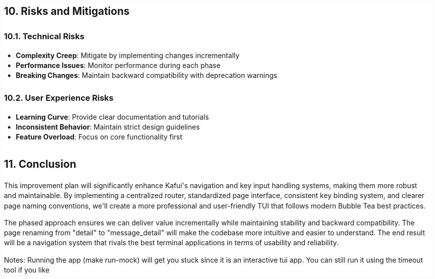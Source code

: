 ## 10. Risks and Mitigations

### 10.1. Technical Risks
- **Complexity Creep**: Mitigate by implementing changes incrementally
- **Performance Issues**: Monitor performance during each phase
- **Breaking Changes**: Maintain backward compatibility with deprecation warnings

### 10.2. User Experience Risks
- **Learning Curve**: Provide clear documentation and tutorials
- **Inconsistent Behavior**: Maintain strict design guidelines
- **Feature Overload**: Focus on core functionality first

## 11. Conclusion

This improvement plan will significantly enhance Kafui's navigation and key input handling systems, making them more robust and maintainable. By implementing a centralized router, standardized page interface, consistent key binding system, and clearer page naming conventions, we'll create a more professional and user-friendly TUI that follows modern Bubble Tea best practices.

The phased approach ensures we can deliver value incrementally while maintaining stability and backward compatibility. The page renaming from "detail" to "message_detail" will make the codebase more intuitive and easier to understand. The end result will be a navigation system that rivals the best terminal applications in terms of usability and reliability.


Notes: Running the app (make run-mock) will get you stuck since it is an interactive tui app. You can still run it using the timeout tool if you like